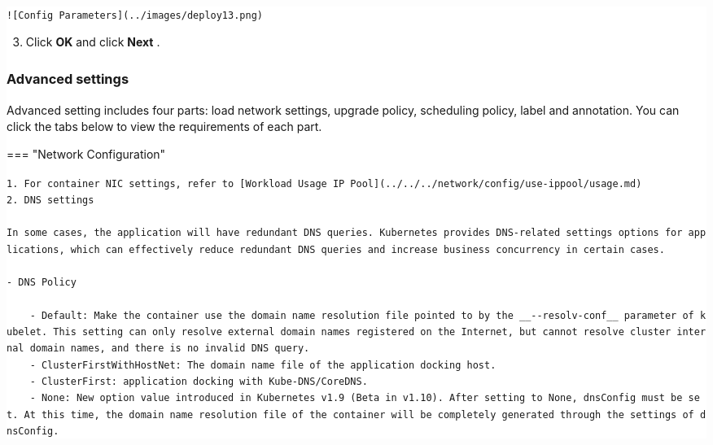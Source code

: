     ![Config Parameters](../images/deploy13.png)

3. Click __OK__ and click __Next__ .

### Advanced settings

Advanced setting includes four parts: load network settings, upgrade policy, scheduling policy, label and annotation. You can click the tabs below to view the requirements of each part.

=== "Network Configuration"

    1. For container NIC settings, refer to [Workload Usage IP Pool](../../../network/config/use-ippool/usage.md)
    2. DNS settings

    In some cases, the application will have redundant DNS queries. Kubernetes provides DNS-related settings options for applications, which can effectively reduce redundant DNS queries and increase business concurrency in certain cases.
    
    - DNS Policy
    
        - Default: Make the container use the domain name resolution file pointed to by the __--resolv-conf__ parameter of kubelet. This setting can only resolve external domain names registered on the Internet, but cannot resolve cluster internal domain names, and there is no invalid DNS query.
        - ClusterFirstWithHostNet: The domain name file of the application docking host.
        - ClusterFirst: application docking with Kube-DNS/CoreDNS.
        - None: New option value introduced in Kubernetes v1.9 (Beta in v1.10). After setting to None, dnsConfig must be set. At this time, the domain name resolution file of the container will be completely generated through the settings of dnsConfig.
    